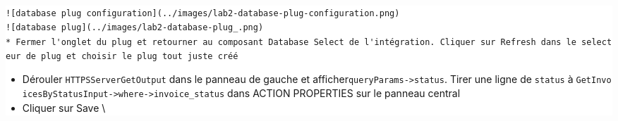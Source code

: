     ![database plug configuration](../images/lab2-database-plug-configuration.png)
    ![database plug](../images/lab2-database-plug_.png)
    * Fermer l'onglet du plug et retourner au composant Database Select de l'intégration. Cliquer sur Refresh dans le selecteur de plug et choisir le plug tout juste créé
  * Dérouler `HTTPSServerGetOutput` dans le panneau de gauche et afficher`queryParams->status`. Tirer une ligne de `status` à `GetInvoicesByStatusInput->where->invoice_status` dans ACTION PROPERTIES sur le panneau central
  * Cliquer sur Save \